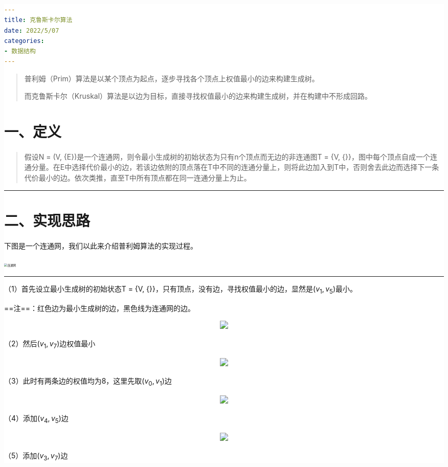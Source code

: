 ```yaml
---
title: 克鲁斯卡尔算法
date: 2022/5/07
categories:
- 数据结构
---
```


> 普利姆（Prim）算法是以某个顶点为起点，逐步寻找各个顶点上权值最小的边来构建生成树。
>
> 而克鲁斯卡尔（Kruskal）算法是以边为目标，直接寻找权值最小的边来构建生成树，并在构建中不形成回路。



# 一、定义

> 假设N = (V, {E})是一个连通网，则令最小生成树的初始状态为只有n个顶点而无边的非连通图T = {V, {}}，图中每个顶点自成一个连通分量。在E中选择代价最小的边，若该边依附的顶点落在T中不同的连通分量上，则将此边加入到T中，否则舍去此边而选择下一条代价最小的边。依次类推，直至T中所有顶点都在同一连通分量上为止。



---

# 二、实现思路

下图是一个连通网，我们以此来介绍普利姆算法的实现过程。

<img src="https://img-blog.csdnimg.cn/943f82132f1546f18ed9a10553420143.png#pic_center" alt="连通网" style="zoom:40%;" />

---

（1）首先设立最小生成树的初始状态T = {V, {}}，只有顶点，没有边，寻找权值最小的边，显然是$(v_1,v_5)$最小。

==注==：红色边为最小生成树的边，黑色线为连通网的边。

<center><img src="https://img-blog.csdnimg.cn/08738bd616984c52b6acd929051703c4.png" width="40%"></center>



（2）然后$(v_1,v_7)$边权值最小

<center><img src="https://img-blog.csdnimg.cn/24c63f195fa94be5add0a4df8b3a1332.png" width="40%"></center>



（3）此时有两条边的权值均为8，这里先取$(v_0,v_1)$边

<center><img src="https://img-blog.csdnimg.cn/3271649841894d2587e408833ff9ada9.png" width="40%"></center>

（4）添加$(v_4,v_5)$边

<center><img src="https://img-blog.csdnimg.cn/cfd8576eb908406fad96571d360ce4d5.png" width="40%"></center>


（5）添加$(v_3,v_7)$边
